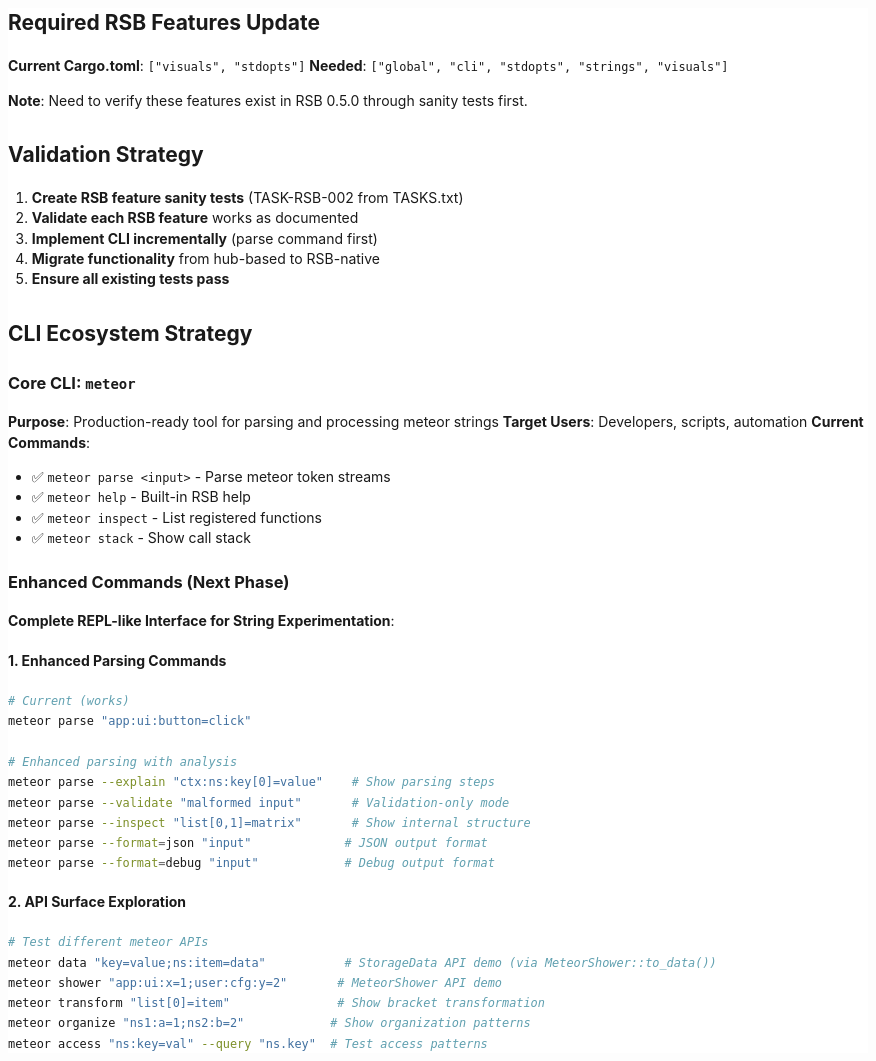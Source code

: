 ## Required RSB Features Update

**Current Cargo.toml**: `["visuals", "stdopts"]`
**Needed**: `["global", "cli", "stdopts", "strings", "visuals"]`

**Note**: Need to verify these features exist in RSB 0.5.0 through sanity tests first.

## Validation Strategy

1. **Create RSB feature sanity tests** (TASK-RSB-002 from TASKS.txt)
2. **Validate each RSB feature** works as documented
3. **Implement CLI incrementally** (parse command first)
4. **Migrate functionality** from hub-based to RSB-native
5. **Ensure all existing tests pass**

## CLI Ecosystem Strategy

### Core CLI: `meteor`
**Purpose**: Production-ready tool for parsing and processing meteor strings
**Target Users**: Developers, scripts, automation
**Current Commands**:
- ✅ `meteor parse <input>` - Parse meteor token streams
- ✅ `meteor help` - Built-in RSB help
- ✅ `meteor inspect` - List registered functions
- ✅ `meteor stack` - Show call stack

### Enhanced Commands (Next Phase)
**Complete REPL-like Interface for String Experimentation**:

#### 1. Enhanced Parsing Commands
```bash
# Current (works)
meteor parse "app:ui:button=click"

# Enhanced parsing with analysis
meteor parse --explain "ctx:ns:key[0]=value"    # Show parsing steps
meteor parse --validate "malformed input"       # Validation-only mode
meteor parse --inspect "list[0,1]=matrix"       # Show internal structure
meteor parse --format=json "input"             # JSON output format
meteor parse --format=debug "input"            # Debug output format
```

#### 2. API Surface Exploration
```bash
# Test different meteor APIs
meteor data "key=value;ns:item=data"           # StorageData API demo (via MeteorShower::to_data())
meteor shower "app:ui:x=1;user:cfg:y=2"       # MeteorShower API demo
meteor transform "list[0]=item"               # Show bracket transformation
meteor organize "ns1:a=1;ns2:b=2"            # Show organization patterns
meteor access "ns:key=val" --query "ns.key"  # Test access patterns
```
